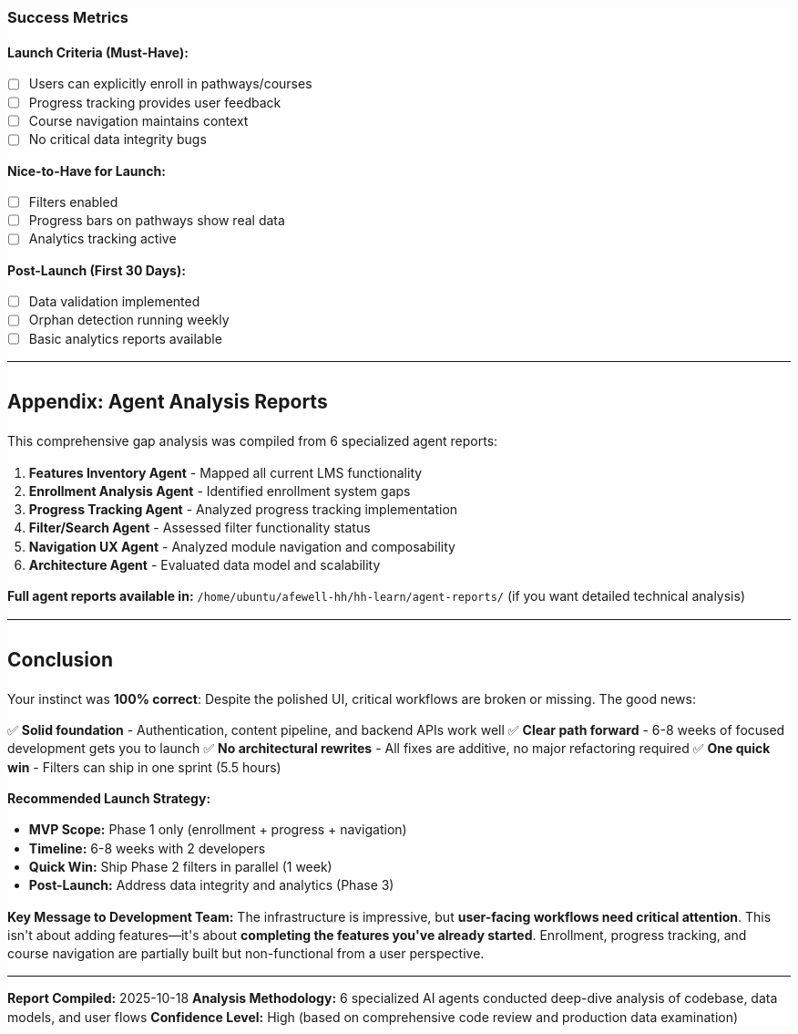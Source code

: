 ### Success Metrics

**Launch Criteria (Must-Have):**
- [ ] Users can explicitly enroll in pathways/courses
- [ ] Progress tracking provides user feedback
- [ ] Course navigation maintains context
- [ ] No critical data integrity bugs

**Nice-to-Have for Launch:**
- [ ] Filters enabled
- [ ] Progress bars on pathways show real data
- [ ] Analytics tracking active

**Post-Launch (First 30 Days):**
- [ ] Data validation implemented
- [ ] Orphan detection running weekly
- [ ] Basic analytics reports available

---

## Appendix: Agent Analysis Reports

This comprehensive gap analysis was compiled from 6 specialized agent reports:

1. **Features Inventory Agent** - Mapped all current LMS functionality
2. **Enrollment Analysis Agent** - Identified enrollment system gaps
3. **Progress Tracking Agent** - Analyzed progress tracking implementation
4. **Filter/Search Agent** - Assessed filter functionality status
5. **Navigation UX Agent** - Analyzed module navigation and composability
6. **Architecture Agent** - Evaluated data model and scalability

**Full agent reports available in:** `/home/ubuntu/afewell-hh/hh-learn/agent-reports/` (if you want detailed technical analysis)

---

## Conclusion

Your instinct was **100% correct**: Despite the polished UI, critical workflows are broken or missing. The good news:

✅ **Solid foundation** - Authentication, content pipeline, and backend APIs work well
✅ **Clear path forward** - 6-8 weeks of focused development gets you to launch
✅ **No architectural rewrites** - All fixes are additive, no major refactoring required
✅ **One quick win** - Filters can ship in one sprint (5.5 hours)

**Recommended Launch Strategy:**
- **MVP Scope:** Phase 1 only (enrollment + progress + navigation)
- **Timeline:** 6-8 weeks with 2 developers
- **Quick Win:** Ship Phase 2 filters in parallel (1 week)
- **Post-Launch:** Address data integrity and analytics (Phase 3)

**Key Message to Development Team:**
The infrastructure is impressive, but **user-facing workflows need critical attention**. This isn't about adding features—it's about **completing the features you've already started**. Enrollment, progress tracking, and course navigation are partially built but non-functional from a user perspective.

---

**Report Compiled:** 2025-10-18
**Analysis Methodology:** 6 specialized AI agents conducted deep-dive analysis of codebase, data models, and user flows
**Confidence Level:** High (based on comprehensive code review and production data examination)
